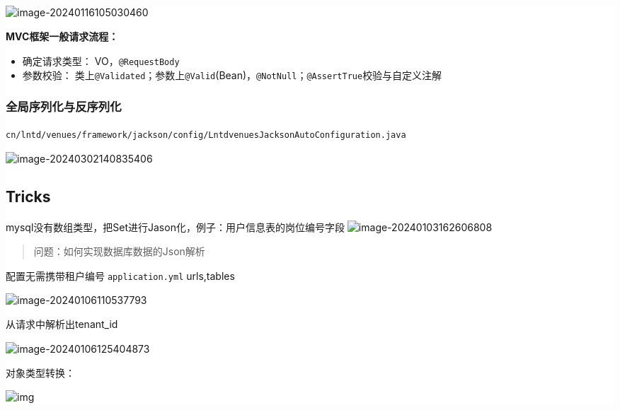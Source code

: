   ![image-20240116105030460](https://raw.githubusercontent.com/timothy020/pic/main/img/image-20240116105030460.png)

**MVC框架一般请求流程：**

- 确定请求类型： VO，`@RequestBody`
- 参数校验： 类上`@Validated`；参数上`@Valid`(Bean)，`@NotNull`；`@AssertTrue`校验与自定义注解



### 全局序列化与反序列化

`cn/lntd/venues/framework/jackson/config/LntdvenuesJacksonAutoConfiguration.java`

![image-20240302140835406](https://raw.githubusercontent.com/timothy020/pic/main/img/image-20240302140835406.png)





## Tricks

mysql没有数组类型，把Set进行Jason化，例子：用户信息表的岗位编号字段
![image-20240103162606808](https://s2.loli.net/2024/01/03/wZ2jLX1hodePuU6.png)

> 问题：如何实现数据库数据的Json解析



配置无需携带租户编号 `application.yml` urls,tables

![image-20240106110537793](https://s2.loli.net/2024/01/06/Rvn6VTIDjxsW8S4.png)

从请求中解析出tenant_id

![image-20240106125404873](https://s2.loli.net/2024/01/06/MukpUKYsgWHBheG.png)



对象类型转换：

![img](https://s2.loli.net/2024/01/10/GP4dve7jDMZgH3z.jpg)

